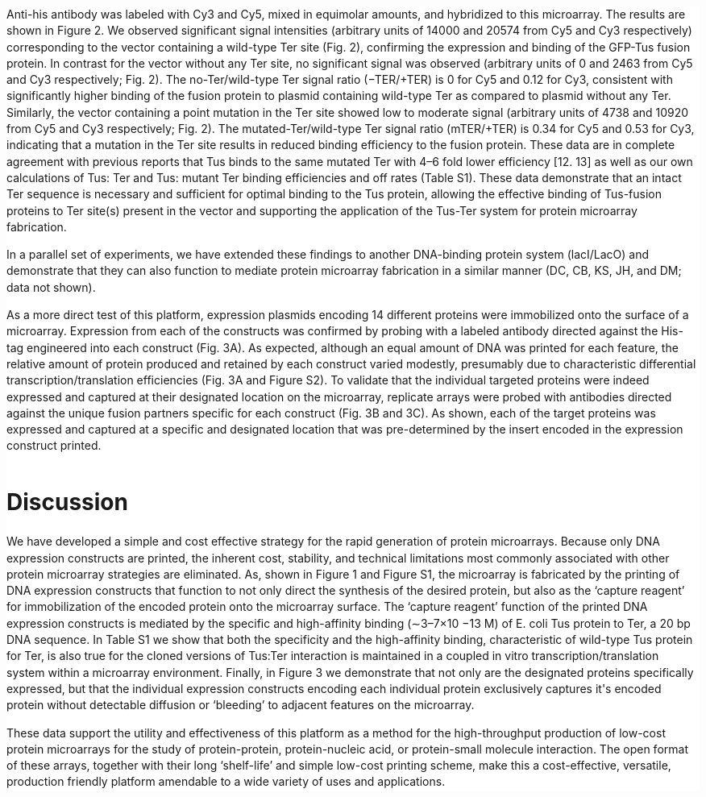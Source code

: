 Anti-his antibody was labeled with Cy3 and Cy5, mixed in equimolar amounts, and hybridized to this microarray. The results are shown in Figure 2. We observed significant signal intensities (arbitrary units of 14000 and 20574 from Cy5 and Cy3 respectively) corresponding to the vector containing a wild-type Ter site (Fig. 2), confirming the expression and binding of the GFP-Tus fusion protein. In contrast for the vector without any Ter site, no significant signal was observed (arbitrary units of 0 and 2463 from Cy5 and Cy3 respectively; Fig. 2). The no-Ter/wild-type Ter signal ratio (−TER/+TER) is 0 for Cy5 and 0.12 for Cy3, consistent with significantly higher binding of the fusion protein to plasmid containing wild-type Ter as compared to plasmid without any Ter. Similarly, the vector containing a point mutation in the Ter site showed low to moderate signal (arbitrary units of 4738 and 10920 from Cy5 and Cy3 respectively; Fig. 2). The mutated-Ter/wild-type Ter signal ratio (mTER/+TER) is 0.34 for Cy5 and 0.53 for Cy3, indicating that a mutation in the Ter site results in reduced binding efficiency to the fusion protein. These data are in complete agreement with previous reports that Tus binds to the same mutated Ter with 4–6 fold lower efficiency  [12. 13] as well as our own calculations of Tus: Ter and Tus: mutant Ter binding efficiencies and off rates (Table S1). These data demonstrate that an intact Ter sequence is necessary and sufficient for optimal binding to the Tus protein, allowing the effective binding of Tus-fusion proteins to Ter site(s) present in the vector and supporting the application of the Tus-Ter system for protein microarray fabrication.

In a parallel set of experiments, we have extended these findings to another DNA-binding protein system (lacI/LacO) and demonstrate that they can also function to mediate protein microarray fabrication in a similar manner (DC, CB, KS, JH, and DM; data not shown).

As a more direct test of this platform, expression plasmids encoding 14 different proteins were immobilized onto the surface of a microarray. Expression from each of the constructs was confirmed by probing with a labeled antibody directed against the His-tag engineered into each construct (Fig. 3A). As expected, although an equal amount of DNA was printed for each feature, the relative amount of protein produced and retained by each construct varied modestly, presumably due to characteristic differential transcription/translation efficiencies (Fig. 3A and Figure S2). To validate that the individual targeted proteins were indeed expressed and captured at their designated location on the microarray, replicate arrays were probed with antibodies directed against the unique fusion partners specific for each construct (Fig. 3B and 3C). As shown, each of the target proteins was expressed and captured at a specific and designated location that was pre-determined by the insert encoded in the expression construct printed.

# Discussion

We have developed a simple and cost effective strategy for the rapid generation of protein microarrays. Because only DNA expression constructs are printed, the inherent cost, stability, and technical limitations most commonly associated with other protein microarray strategies are eliminated. As, shown in Figure 1 and Figure S1, the microarray is fabricated by the printing of DNA expression constructs that function to not only direct the synthesis of the desired protein, but also as the ‘capture reagent’ for immobilization of the encoded protein onto the microarray surface. The ‘capture reagent’ function of the printed DNA expression constructs is mediated by the specific and high-affinity binding (∼3–7×10 −13 M) of E. coli Tus protein to Ter, a 20 bp DNA sequence. In Table S1 we show that both the specificity and the high-affinity binding, characteristic of wild-type Tus protein for Ter, is also true for the cloned versions of Tus:Ter interaction is maintained in a coupled in vitro transcription/translation system within a microarray environment. Finally, in Figure 3 we demonstrate that not only are the designated proteins specifically expressed, but that the individual expression constructs encoding each individual protein exclusively captures it's encoded protein without detectable diffusion or ‘bleeding’ to adjacent features on the microarray.

These data support the utility and effectiveness of this platform as a method for the high-throughput production of low-cost protein microarrays for the study of protein-protein, protein-nucleic acid, or protein-small molecule interaction. The open format of these arrays, together with their long ‘shelf-life’ and simple low-cost printing scheme, make this a cost-effective, versatile, production friendly platform amendable to a wide variety of uses and applications.

